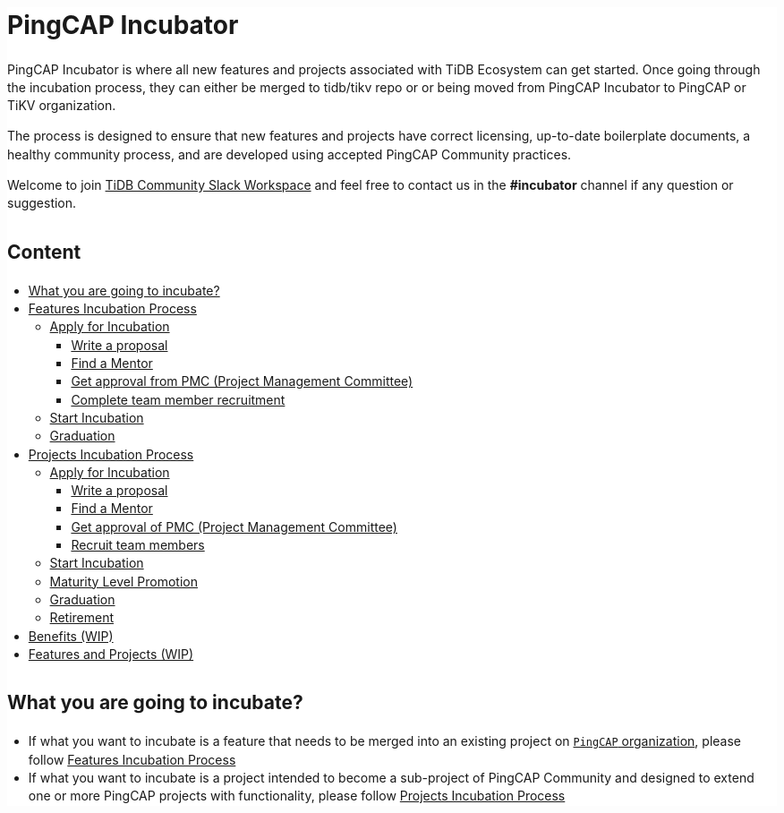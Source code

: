 # PingCAP Incubator

PingCAP Incubator is where all new features and projects associated with TiDB
Ecosystem can get started. Once going through the incubation process, they can
either be merged to tidb/tikv repo or or being moved from PingCAP Incubator to PingCAP or TiKV organization.

The process is designed to ensure that new features and projects have correct
licensing, up-to-date boilerplate documents, a healthy community process, and
are developed using accepted PingCAP Community practices.

Welcome to join [TiDB Community Slack
Workspace](https://pingcap.com/tidbslack/) and feel free to contact us in the
**#incubator** channel if any question or suggestion.

## Content

* [What you are going to incubate?](#what-you-are-going-to-incubate)
* [Features Incubation Process](#features-incubation-process)
    * [Apply for Incubation](#apply-for-incubation)
        * [Write a proposal](#write-a-proposal)
        * [Find a Mentor](#find-a-mentor)
        * [Get approval from PMC (Project Management Committee)](#get-approval-from-pmc-project-management-committee)
        * [Complete team member recruitment](#complete-team-member-recruitment)
    * [Start Incubation](#start-incubation)
    * [Graduation](#graduation)
* [Projects Incubation Process](#projects-incubation-process)
    * [Apply for Incubation](#apply-for-incubation-1)
        * [Write a proposal](#write-a-proposal-1)
        * [Find a Mentor](#find-a-mentor-1)
        * [Get approval of PMC (Project Management Committee)](#get-approval-of-pmc-project-management-committee-1)
        * [Recruit team members](#Recruit-team-members)
    * [Start Incubation](#start-incubation-1)
    * [Maturity Level Promotion](#maturity-level-promotion)
    * [Graduation](#graduation-1)
    * [Retirement](#retirement)
* [Benefits (WIP)](#benefits-wip)
* [Features and Projects (WIP)](#features-and-projects-wip)



## What you are going to incubate?

- If what you want to incubate is a feature that needs to be merged into an
  existing project on [`PingCAP` organization](https://github.com/pingcap), please follow [Features Incubation Process](#features-incubation-process)
- If what you want to incubate is a project intended to become a sub-project of
  PingCAP Community and designed to extend one or more PingCAP projects with
  functionality, please follow [Projects Incubation Process](#projects-incubation-process)
